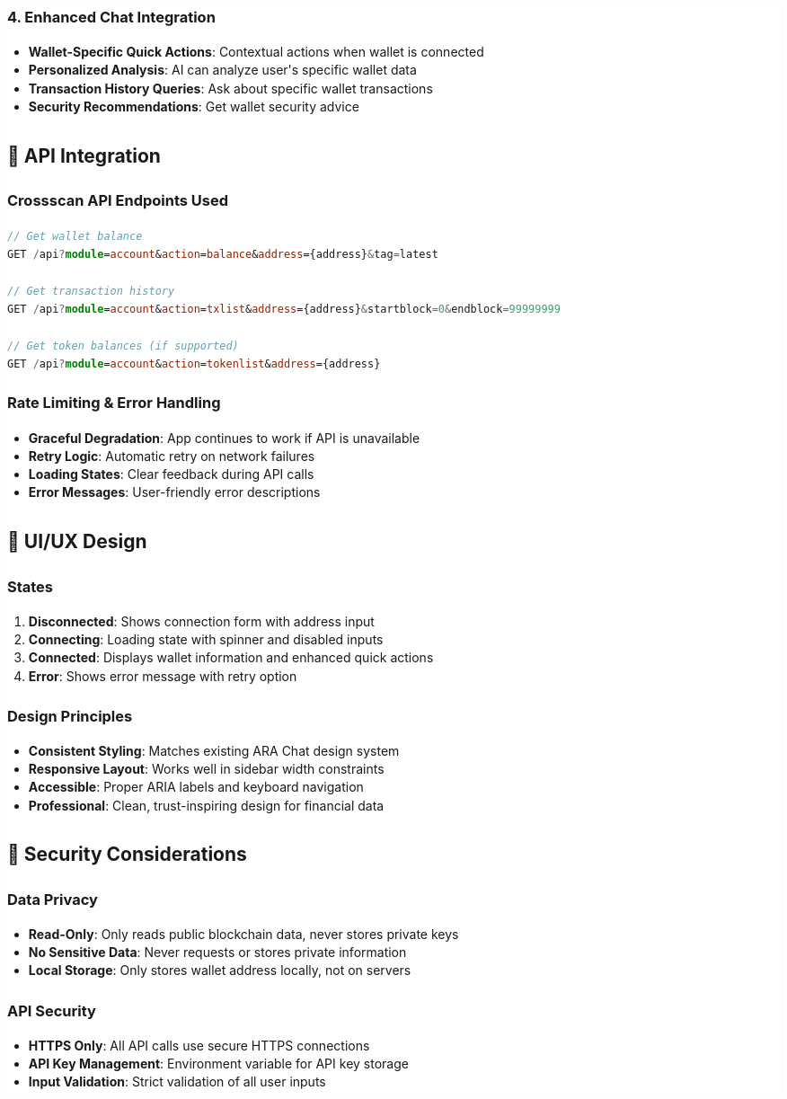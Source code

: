 ### 4. Enhanced Chat Integration
- **Wallet-Specific Quick Actions**: Contextual actions when wallet is connected
- **Personalized Analysis**: AI can analyze user's specific wallet data
- **Transaction History Queries**: Ask about specific wallet transactions
- **Security Recommendations**: Get wallet security advice

## 🚀 API Integration

### Crossscan API Endpoints Used
```typescript
// Get wallet balance
GET /api?module=account&action=balance&address={address}&tag=latest

// Get transaction history
GET /api?module=account&action=txlist&address={address}&startblock=0&endblock=99999999

// Get token balances (if supported)
GET /api?module=account&action=tokenlist&address={address}
```

### Rate Limiting & Error Handling
- **Graceful Degradation**: App continues to work if API is unavailable
- **Retry Logic**: Automatic retry on network failures
- **Loading States**: Clear feedback during API calls
- **Error Messages**: User-friendly error descriptions

## 🎨 UI/UX Design

### States
1. **Disconnected**: Shows connection form with address input
2. **Connecting**: Loading state with spinner and disabled inputs
3. **Connected**: Displays wallet information and enhanced quick actions
4. **Error**: Shows error message with retry option

### Design Principles
- **Consistent Styling**: Matches existing ARA Chat design system
- **Responsive Layout**: Works well in sidebar width constraints
- **Accessible**: Proper ARIA labels and keyboard navigation
- **Professional**: Clean, trust-inspiring design for financial data

## 🔐 Security Considerations

### Data Privacy
- **Read-Only**: Only reads public blockchain data, never stores private keys
- **No Sensitive Data**: Never requests or stores private information
- **Local Storage**: Only stores wallet address locally, not on servers

### API Security
- **HTTPS Only**: All API calls use secure HTTPS connections
- **API Key Management**: Environment variable for API key storage
- **Input Validation**: Strict validation of all user inputs
